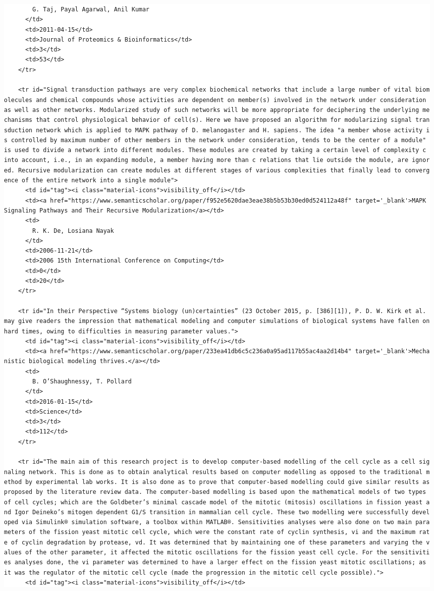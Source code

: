             G. Taj, Payal Agarwal, Anil Kumar
          </td>
          <td>2011-04-15</td>
          <td>Journal of Proteomics & Bioinformatics</td>
          <td>3</td>
          <td>53</td>
        </tr>
    
        <tr id="Signal transduction pathways are very complex biochemical networks that include a large number of vital biomolecules and chemical compounds whose activities are dependent on member(s) involved in the network under consideration as well as other networks. Modularized study of such networks will be more appropriate for deciphering the underlying mechanisms that control physiological behavior of cell(s). Here we have proposed an algorithm for modularizing signal transduction network which is applied to MAPK pathway of D. melanogaster and H. sapiens. The idea "a member whose activity is controlled by maximum number of other members in the network under consideration, tends to be the center of a module" is used to divide a network into different modules. These modules are created by taking a certain level of complexity c into account, i.e., in an expanding module, a member having more than c relations that lie outside the module, are ignored. Recursive modularization can create modules at different stages of various complexities that finally lead to convergence of the entire network into a single module">
          <td id="tag"><i class="material-icons">visibility_off</i></td>
          <td><a href="https://www.semanticscholar.org/paper/f952e5620dae3eae38b5b53b30ed0d524112a48f" target='_blank'>MAPK Signaling Pathways and Their Recursive Modularization</a></td>
          <td>
            R. K. De, Losiana Nayak
          </td>
          <td>2006-11-21</td>
          <td>2006 15th International Conference on Computing</td>
          <td>0</td>
          <td>20</td>
        </tr>
    
        <tr id="In their Perspective “Systems biology (un)certainties” (23 October 2015, p. [386][1]), P. D. W. Kirk et al. may give readers the impression that mathematical modeling and computer simulations of biological systems have fallen on hard times, owing to difficulties in measuring parameter values.">
          <td id="tag"><i class="material-icons">visibility_off</i></td>
          <td><a href="https://www.semanticscholar.org/paper/233ea41db6c5c236a0a95ad117b55ac4aa2d14b4" target='_blank'>Mechanistic biological modeling thrives.</a></td>
          <td>
            B. O’Shaughnessy, T. Pollard
          </td>
          <td>2016-01-15</td>
          <td>Science</td>
          <td>3</td>
          <td>112</td>
        </tr>
    
        <tr id="The main aim of this research project is to develop computer-based modelling of the cell cycle as a cell signaling network. This is done as to obtain analytical results based on computer modelling as opposed to the traditional method by experimental lab works. It is also done as to prove that computer-based modelling could give similar results as proposed by the literature review data. The computer-based modelling is based upon the mathematical models of two types of cell cycles; which are the Goldbeter’s minimal cascade model of the mitotic (mitosis) oscillations in fission yeast and Igor Deineko’s mitogen dependent G1/S transition in mammalian cell cycle. These two modelling were successfully developed via Simulink® simulation software, a toolbox within MATLAB®. Sensitivities analyses were also done on two main parameters of the fission yeast mitotic cell cycle, which were the constant rate of cyclin synthesis, vi and the maximum rate of cyclin degradation by protease, vd. It was determined that by maintaining one of these parameters and varying the values of the other parameter, it affected the mitotic oscillations for the fission yeast cell cycle. For the sensitivities analyses done, the vi parameter was determined to have a larger effect on the fission yeast mitotic oscillations; as it was the regulator of the mitotic cell cycle (made the progression in the mitotic cell cycle possible).">
          <td id="tag"><i class="material-icons">visibility_off</i></td>